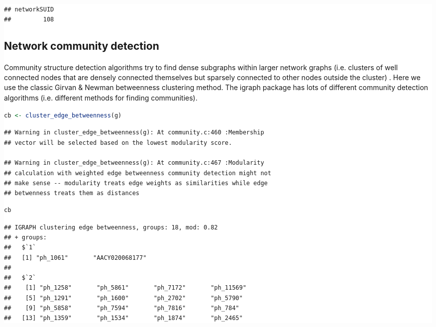     ## networkSUID 
    ##         108

Network community detection
---------------------------

Community structure detection algorithms try to find dense subgraphs within larger network graphs (i.e. clusters of well connected nodes that are densely connected themselves but sparsely connected to other nodes outside the cluster) . Here we use the classic Girvan & Newman betweenness clustering method. The igraph package has lots of different community detection algorithms (i.e. different methods for finding communities).

``` r
cb <- cluster_edge_betweenness(g)
```

    ## Warning in cluster_edge_betweenness(g): At community.c:460 :Membership
    ## vector will be selected based on the lowest modularity score.

    ## Warning in cluster_edge_betweenness(g): At community.c:467 :Modularity
    ## calculation with weighted edge betweenness community detection might not
    ## make sense -- modularity treats edge weights as similarities while edge
    ## betwenness treats them as distances

``` r
cb
```

    ## IGRAPH clustering edge betweenness, groups: 18, mod: 0.82
    ## + groups:
    ##   $`1`
    ##   [1] "ph_1061"       "AACY020068177"
    ##   
    ##   $`2`
    ##    [1] "ph_1258"       "ph_5861"       "ph_7172"       "ph_11569"     
    ##    [5] "ph_1291"       "ph_1600"       "ph_2702"       "ph_5790"      
    ##    [9] "ph_5858"       "ph_7594"       "ph_7816"       "ph_784"       
    ##   [13] "ph_1359"       "ph_1534"       "ph_1874"       "ph_2465"      